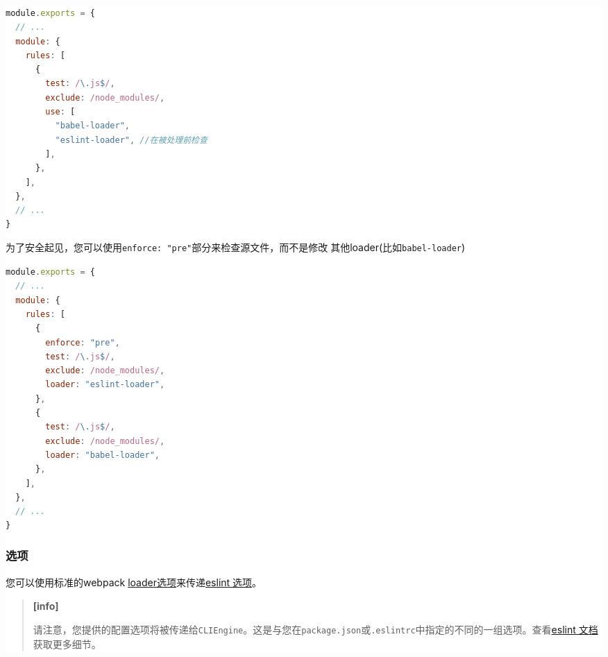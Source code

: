 ```js
module.exports = {
  // ...
  module: {
    rules: [
      {
        test: /\.js$/,
        exclude: /node_modules/,
        use: [
          "babel-loader",
          "eslint-loader", //在被处理前检查
        ],
      },
    ],
  },
  // ...
}
```

为了安全起见，您可以使用`enforce: "pre"`部分来检查源文件，而不是修改
其他loader(比如`babel-loader`)

```js
module.exports = {
  // ...
  module: {
    rules: [
      {
        enforce: "pre",
        test: /\.js$/,
        exclude: /node_modules/,
        loader: "eslint-loader",
      },
      {
        test: /\.js$/,
        exclude: /node_modules/,
        loader: "babel-loader",
      },
    ],
  },
  // ...
}
```

### 选项

您可以使用标准的webpack [loader选项](//configuration/module/#useentry)来传递[eslint 选项](http://eslint.org/docs/developer-guide/nodejs-api#cliengine)。

> **[info]**
>
>请注意，您提供的配置选项将被传递给`CLIEngine`。这是与您在`package.json`或`.eslintrc`中指定的不同的一组选项。查看[eslint 文档](http://eslint.org/docs/developer-guide/nodejs-api#cliengine) 获取更多细节。
